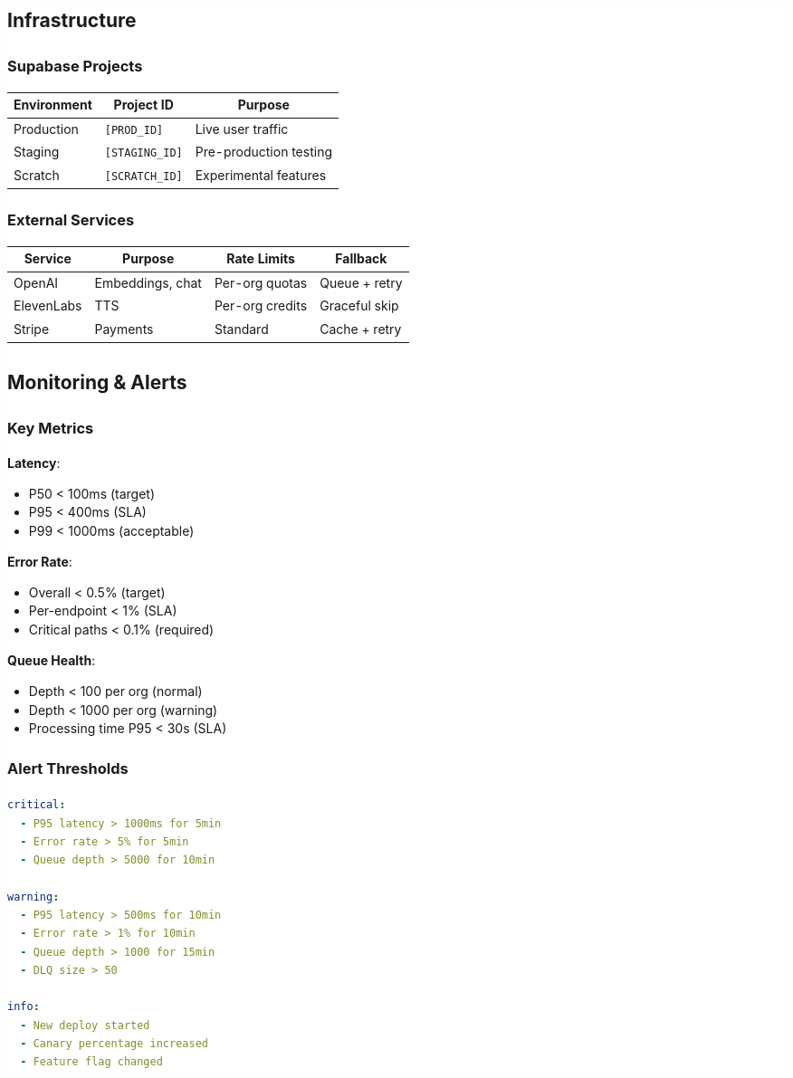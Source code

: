 ## Infrastructure

### Supabase Projects

| Environment | Project ID | Purpose |
|-------------|------------|---------|
| Production | `[PROD_ID]` | Live user traffic |
| Staging | `[STAGING_ID]` | Pre-production testing |
| Scratch | `[SCRATCH_ID]` | Experimental features |

### External Services

| Service | Purpose | Rate Limits | Fallback |
|---------|---------|-------------|----------|
| OpenAI | Embeddings, chat | Per-org quotas | Queue + retry |
| ElevenLabs | TTS | Per-org credits | Graceful skip |
| Stripe | Payments | Standard | Cache + retry |

## Monitoring & Alerts

### Key Metrics

**Latency**:
- P50 < 100ms (target)
- P95 < 400ms (SLA)
- P99 < 1000ms (acceptable)

**Error Rate**:
- Overall < 0.5% (target)
- Per-endpoint < 1% (SLA)
- Critical paths < 0.1% (required)

**Queue Health**:
- Depth < 100 per org (normal)
- Depth < 1000 per org (warning)
- Processing time P95 < 30s (SLA)

### Alert Thresholds

```yaml
critical:
  - P95 latency > 1000ms for 5min
  - Error rate > 5% for 5min
  - Queue depth > 5000 for 10min
  
warning:
  - P95 latency > 500ms for 10min
  - Error rate > 1% for 10min
  - Queue depth > 1000 for 15min
  - DLQ size > 50

info:
  - New deploy started
  - Canary percentage increased
  - Feature flag changed
```

